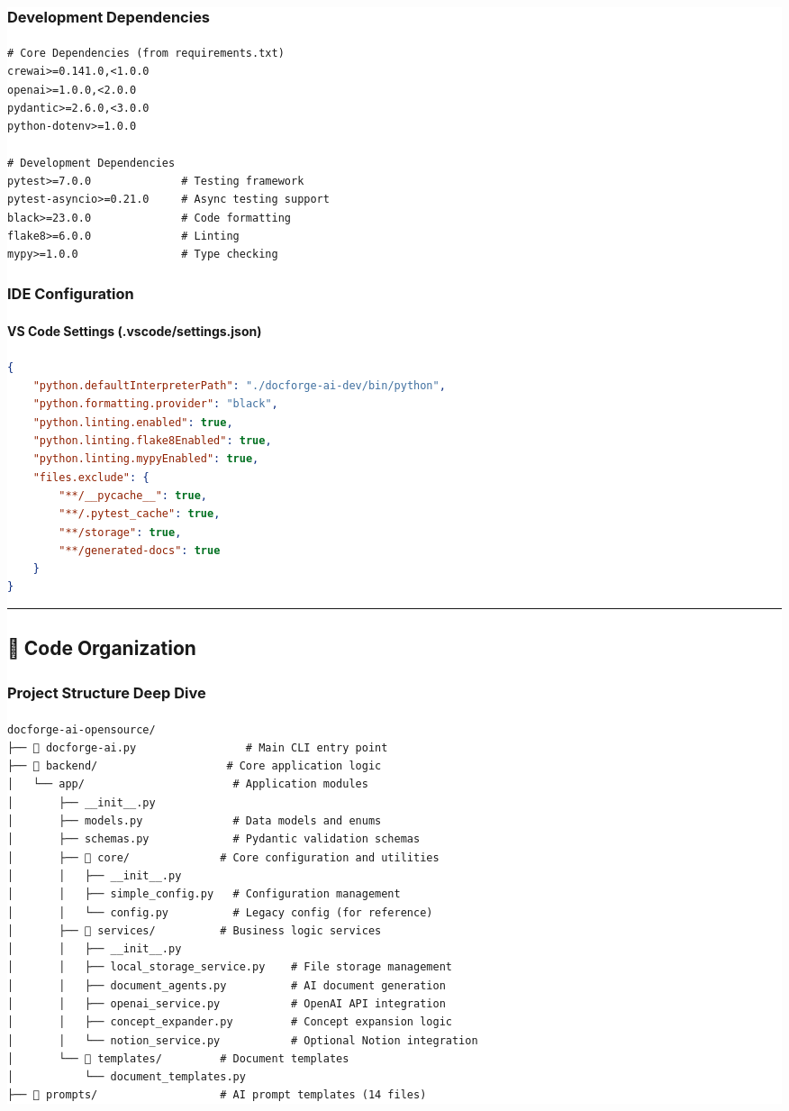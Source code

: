 ### **Development Dependencies**

```txt
# Core Dependencies (from requirements.txt)
crewai>=0.141.0,<1.0.0
openai>=1.0.0,<2.0.0
pydantic>=2.6.0,<3.0.0
python-dotenv>=1.0.0

# Development Dependencies
pytest>=7.0.0              # Testing framework
pytest-asyncio>=0.21.0     # Async testing support
black>=23.0.0              # Code formatting
flake8>=6.0.0              # Linting
mypy>=1.0.0                # Type checking
```

### **IDE Configuration**

#### **VS Code Settings (.vscode/settings.json)**
```json
{
    "python.defaultInterpreterPath": "./docforge-ai-dev/bin/python",
    "python.formatting.provider": "black",
    "python.linting.enabled": true,
    "python.linting.flake8Enabled": true,
    "python.linting.mypyEnabled": true,
    "files.exclude": {
        "**/__pycache__": true,
        "**/.pytest_cache": true,
        "**/storage": true,
        "**/generated-docs": true
    }
}
```

---

## 📁 Code Organization

### **Project Structure Deep Dive**

```
docforge-ai-opensource/
├── 🐍 docforge-ai.py                 # Main CLI entry point
├── 📁 backend/                    # Core application logic
│   └── app/                       # Application modules
│       ├── __init__.py
│       ├── models.py              # Data models and enums
│       ├── schemas.py             # Pydantic validation schemas
│       ├── 📁 core/              # Core configuration and utilities
│       │   ├── __init__.py
│       │   ├── simple_config.py   # Configuration management
│       │   └── config.py          # Legacy config (for reference)
│       ├── 📁 services/          # Business logic services
│       │   ├── __init__.py
│       │   ├── local_storage_service.py    # File storage management
│       │   ├── document_agents.py          # AI document generation
│       │   ├── openai_service.py           # OpenAI API integration
│       │   ├── concept_expander.py         # Concept expansion logic
│       │   └── notion_service.py           # Optional Notion integration
│       └── 📁 templates/         # Document templates
│           └── document_templates.py
├── 📁 prompts/                   # AI prompt templates (14 files)
```